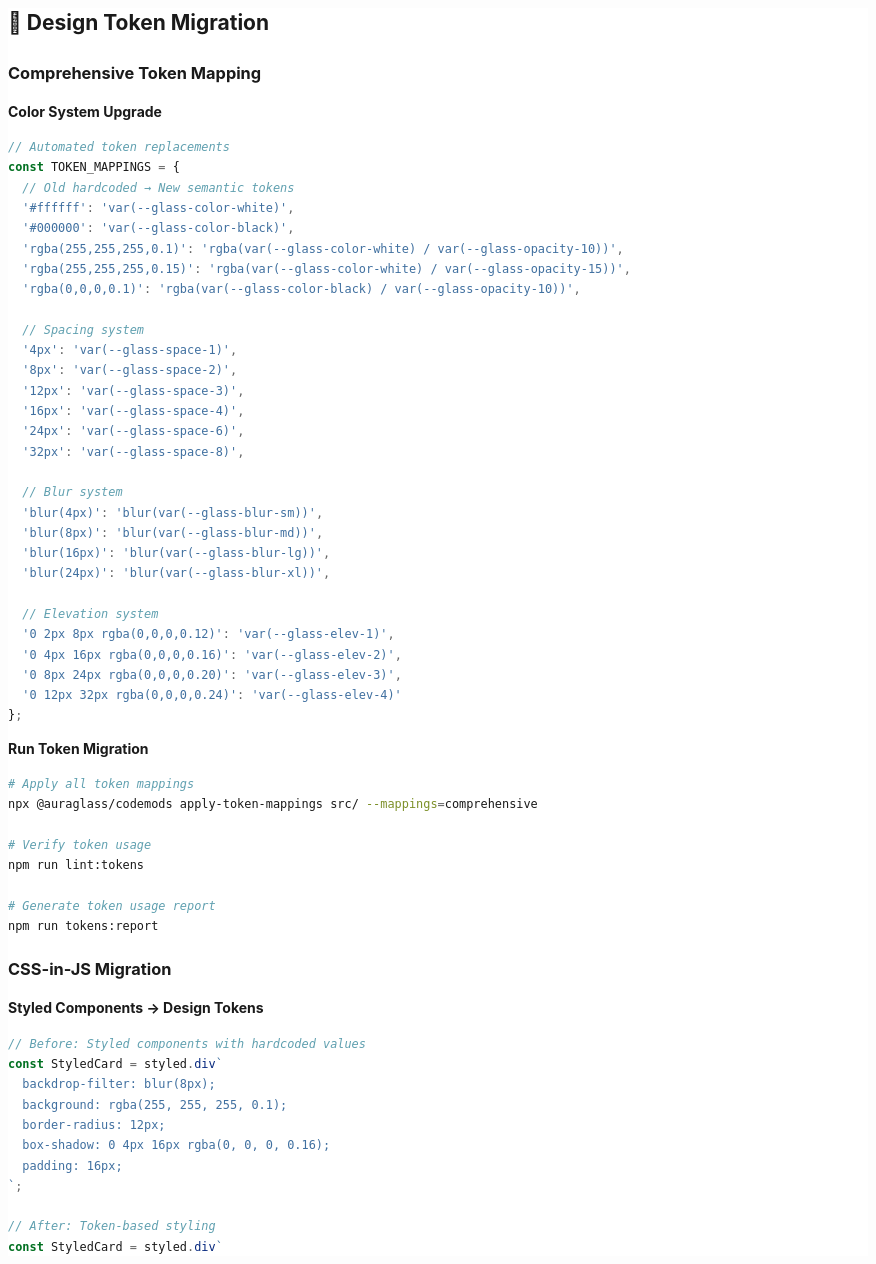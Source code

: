 ## 🎨 Design Token Migration

### Comprehensive Token Mapping

**Color System Upgrade**
```typescript
// Automated token replacements
const TOKEN_MAPPINGS = {
  // Old hardcoded → New semantic tokens
  '#ffffff': 'var(--glass-color-white)',
  '#000000': 'var(--glass-color-black)',
  'rgba(255,255,255,0.1)': 'rgba(var(--glass-color-white) / var(--glass-opacity-10))',
  'rgba(255,255,255,0.15)': 'rgba(var(--glass-color-white) / var(--glass-opacity-15))',
  'rgba(0,0,0,0.1)': 'rgba(var(--glass-color-black) / var(--glass-opacity-10))',
  
  // Spacing system
  '4px': 'var(--glass-space-1)',
  '8px': 'var(--glass-space-2)',
  '12px': 'var(--glass-space-3)',
  '16px': 'var(--glass-space-4)',
  '24px': 'var(--glass-space-6)',
  '32px': 'var(--glass-space-8)',
  
  // Blur system  
  'blur(4px)': 'blur(var(--glass-blur-sm))',
  'blur(8px)': 'blur(var(--glass-blur-md))',
  'blur(16px)': 'blur(var(--glass-blur-lg))',
  'blur(24px)': 'blur(var(--glass-blur-xl))',
  
  // Elevation system
  '0 2px 8px rgba(0,0,0,0.12)': 'var(--glass-elev-1)',
  '0 4px 16px rgba(0,0,0,0.16)': 'var(--glass-elev-2)',
  '0 8px 24px rgba(0,0,0,0.20)': 'var(--glass-elev-3)',
  '0 12px 32px rgba(0,0,0,0.24)': 'var(--glass-elev-4)'
};
```

**Run Token Migration**
```bash
# Apply all token mappings
npx @auraglass/codemods apply-token-mappings src/ --mappings=comprehensive

# Verify token usage
npm run lint:tokens

# Generate token usage report
npm run tokens:report
```

### CSS-in-JS Migration

**Styled Components → Design Tokens**
```typescript
// Before: Styled components with hardcoded values
const StyledCard = styled.div`
  backdrop-filter: blur(8px);
  background: rgba(255, 255, 255, 0.1);
  border-radius: 12px;
  box-shadow: 0 4px 16px rgba(0, 0, 0, 0.16);
  padding: 16px;
`;

// After: Token-based styling  
const StyledCard = styled.div`
```